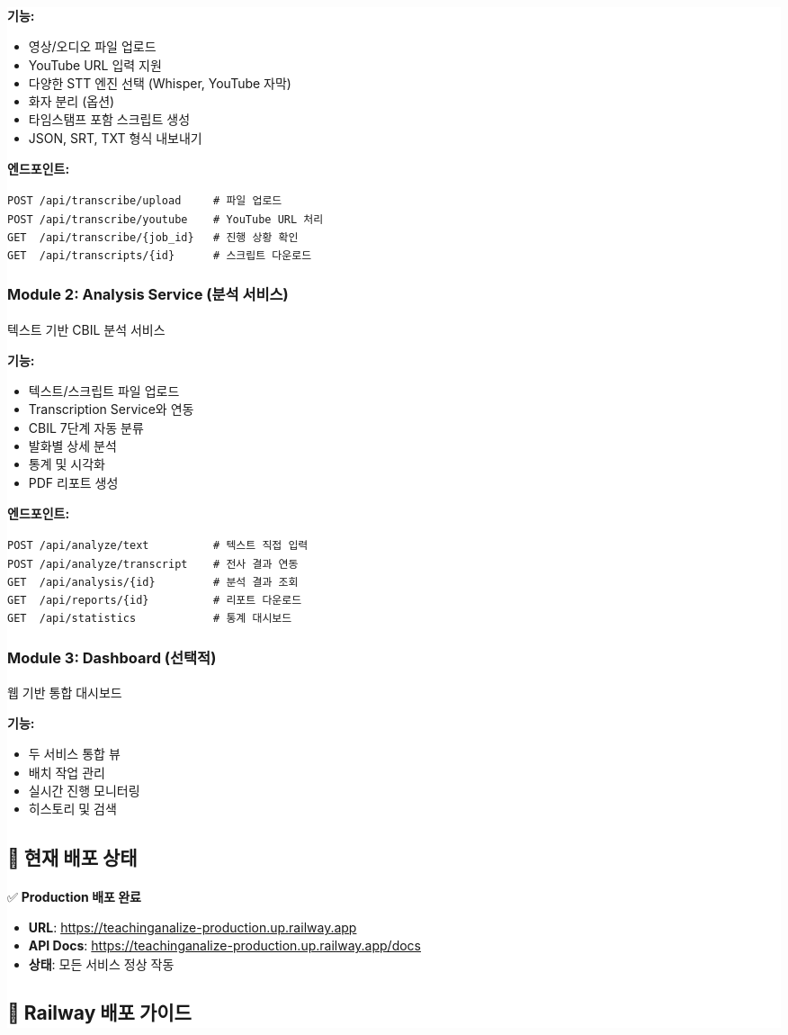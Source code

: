 **기능:**
- 영상/오디오 파일 업로드
- YouTube URL 입력 지원
- 다양한 STT 엔진 선택 (Whisper, YouTube 자막)
- 화자 분리 (옵션)
- 타임스탬프 포함 스크립트 생성
- JSON, SRT, TXT 형식 내보내기

**엔드포인트:**
```
POST /api/transcribe/upload     # 파일 업로드
POST /api/transcribe/youtube    # YouTube URL 처리
GET  /api/transcribe/{job_id}   # 진행 상황 확인
GET  /api/transcripts/{id}      # 스크립트 다운로드
```

### Module 2: Analysis Service (분석 서비스)
텍스트 기반 CBIL 분석 서비스

**기능:**
- 텍스트/스크립트 파일 업로드
- Transcription Service와 연동
- CBIL 7단계 자동 분류
- 발화별 상세 분석
- 통계 및 시각화
- PDF 리포트 생성

**엔드포인트:**
```
POST /api/analyze/text          # 텍스트 직접 입력
POST /api/analyze/transcript    # 전사 결과 연동
GET  /api/analysis/{id}         # 분석 결과 조회
GET  /api/reports/{id}          # 리포트 다운로드
GET  /api/statistics            # 통계 대시보드
```

### Module 3: Dashboard (선택적)
웹 기반 통합 대시보드

**기능:**
- 두 서비스 통합 뷰
- 배치 작업 관리
- 실시간 진행 모니터링
- 히스토리 및 검색

## 🚀 현재 배포 상태

✅ **Production 배포 완료**
- **URL**: https://teachinganalize-production.up.railway.app
- **API Docs**: https://teachinganalize-production.up.railway.app/docs
- **상태**: 모든 서비스 정상 작동

## 🔧 Railway 배포 가이드
